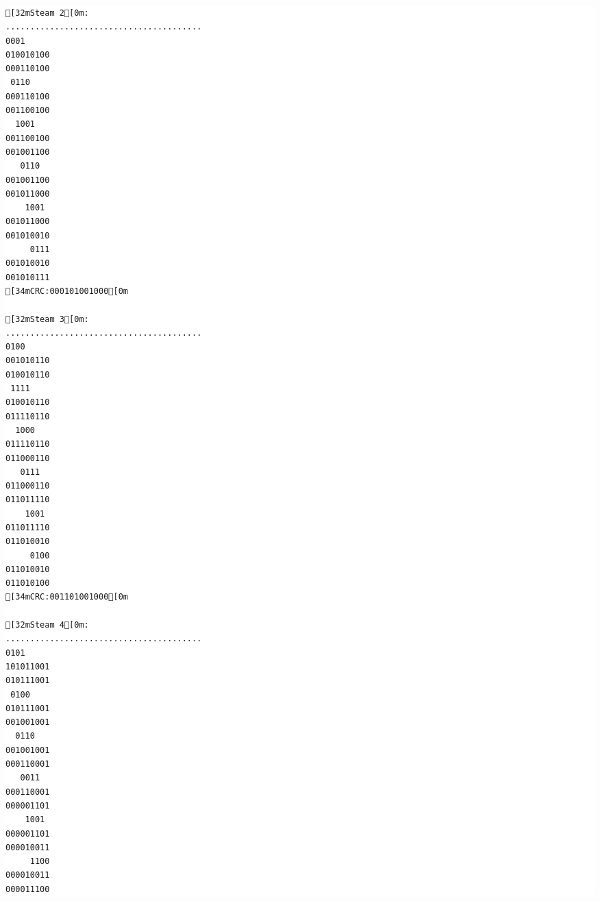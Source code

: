     [32mSteam 2[0m:
    ........................................
    0001
    010010100
    000110100
     0110
    000110100
    001100100
      1001
    001100100
    001001100
       0110
    001001100
    001011000
        1001
    001011000
    001010010
         0111
    001010010
    001010111
    [34mCRC:000101001000[0m
    
    [32mSteam 3[0m:
    ........................................
    0100
    001010110
    010010110
     1111
    010010110
    011110110
      1000
    011110110
    011000110
       0111
    011000110
    011011110
        1001
    011011110
    011010010
         0100
    011010010
    011010100
    [34mCRC:001101001000[0m
    
    [32mSteam 4[0m:
    ........................................
    0101
    101011001
    010111001
     0100
    010111001
    001001001
      0110
    001001001
    000110001
       0011
    000110001
    000001101
        1001
    000001101
    000010011
         1100
    000010011
    000011100